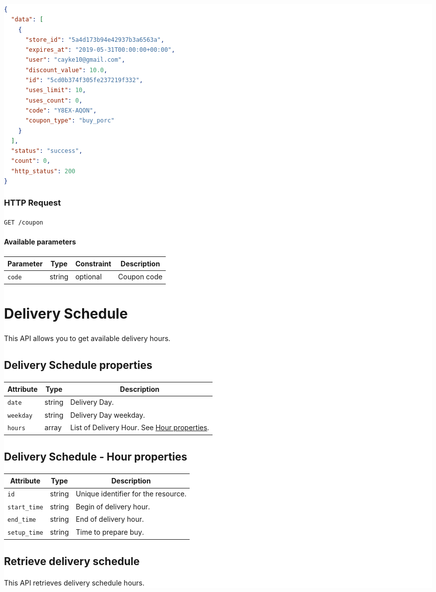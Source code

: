 ```json
{
  "data": [
    {
      "store_id": "5a4d173b94e42937b3a6563a",
      "expires_at": "2019-05-31T00:00:00+00:00",
      "user": "cayke10@gmail.com",
      "discount_value": 10.0,
      "id": "5cd0b374f305fe237219f332",
      "uses_limit": 10,
      "uses_count": 0,
      "code": "Y8EX-AQON",
      "coupon_type": "buy_porc"
    }
  ],
  "status": "success",
  "count": 0,
  "http_status": 200
}
```

### HTTP Request
`GET /coupon`

#### Available parameters
Parameter | Type | Constraint | Description
-------------- | --------------  | -------------- | -------------- 
`code` | string | optional | Coupon code


# Delivery Schedule
This API allows you to get available delivery hours.

## Delivery Schedule properties
Attribute | Type | Description
-------------- | -------------- | -------------- 
`date` | string |	Delivery Day.
`weekday` | string | Delivery Day weekday.
`hours` | array | List of Delivery Hour. See [Hour properties](/#delivery-schedule-hour-properties).

## Delivery Schedule - Hour properties
Attribute | Type | Description
-------------- | -------------- | -------------- 
`id` | string |	Unique identifier for the resource.
`start_time` | string | Begin of delivery hour.
`end_time` | string | End of delivery hour.
`setup_time` | string | Time to prepare buy.

## Retrieve delivery schedule
This API retrieves delivery schedule hours.
